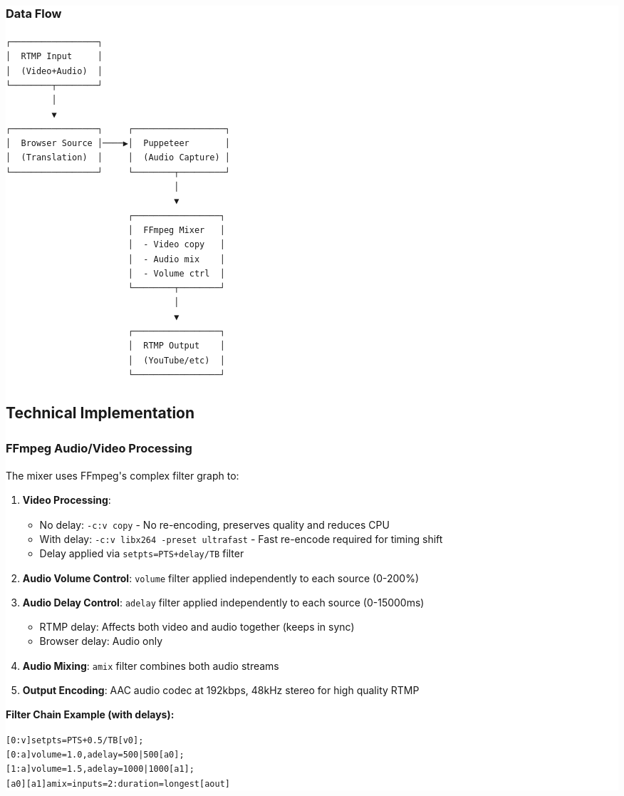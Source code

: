 ### Data Flow

```
┌─────────────────┐
│  RTMP Input     │
│  (Video+Audio)  │
└────────┬────────┘
         │
         ▼
┌─────────────────┐     ┌──────────────────┐
│  Browser Source │────▶│  Puppeteer       │
│  (Translation)  │     │  (Audio Capture) │
└─────────────────┘     └────────┬─────────┘
                                 │
                                 ▼
                        ┌─────────────────┐
                        │  FFmpeg Mixer   │
                        │  - Video copy   │
                        │  - Audio mix    │
                        │  - Volume ctrl  │
                        └────────┬────────┘
                                 │
                                 ▼
                        ┌─────────────────┐
                        │  RTMP Output    │
                        │  (YouTube/etc)  │
                        └─────────────────┘
```

## Technical Implementation

### FFmpeg Audio/Video Processing

The mixer uses FFmpeg's complex filter graph to:

1. **Video Processing**:
   - No delay: `-c:v copy` - No re-encoding, preserves quality and reduces CPU
   - With delay: `-c:v libx264 -preset ultrafast` - Fast re-encode required for timing shift
   - Delay applied via `setpts=PTS+delay/TB` filter

2. **Audio Volume Control**: `volume` filter applied independently to each source (0-200%)

3. **Audio Delay Control**: `adelay` filter applied independently to each source (0-15000ms)
   - RTMP delay: Affects both video and audio together (keeps in sync)
   - Browser delay: Audio only

4. **Audio Mixing**: `amix` filter combines both audio streams

5. **Output Encoding**: AAC audio codec at 192kbps, 48kHz stereo for high quality RTMP

**Filter Chain Example (with delays):**
```
[0:v]setpts=PTS+0.5/TB[v0];
[0:a]volume=1.0,adelay=500|500[a0];
[1:a]volume=1.5,adelay=1000|1000[a1];
[a0][a1]amix=inputs=2:duration=longest[aout]
```
